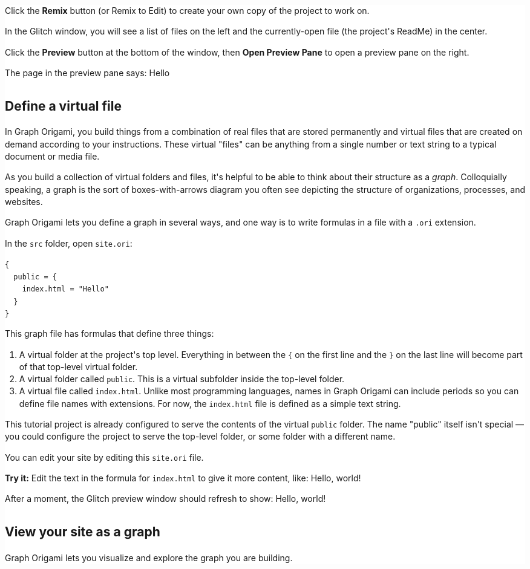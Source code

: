 <span class="tutorialStep"></span> Click the **Remix** button (or Remix to Edit) to create your own copy of the project to work on.

In the Glitch window, you will see a list of files on the left and the currently-open file (the project's ReadMe) in the center.

<span class="tutorialStep"></span> Click the **Preview** button at the bottom of the window, then **Open Preview Pane** to open a preview pane on the right.

The page in the preview pane says: Hello

## Define a virtual file

In Graph Origami, you build things from a combination of real files that are stored permanently and virtual files that are created on demand according to your instructions. These virtual "files" can be anything from a single number or text string to a typical document or media file.

As you build a collection of virtual folders and files, it's helpful to be able to think about their structure as a _graph_. Colloquially speaking, a graph is the sort of boxes-with-arrows diagram you often see depicting the structure of organizations, processes, and websites.

Graph Origami lets you define a graph in several ways, and one way is to write formulas in a file with a `.ori` extension.

<span class="tutorialStep"></span> In the `src` folder, open `site.ori`:

```
{
  public = {
    index.html = "Hello"
  }
}
```

This graph file has formulas that define three things:

1. A virtual folder at the project's top level. Everything in between the `{` on the first line and the `}` on the last line will become part of that top-level virtual folder.
1. A virtual folder called `public`. This is a virtual subfolder inside the top-level folder.
1. A virtual file called `index.html`. Unlike most programming languages, names in Graph Origami can include periods so you can define file names with extensions. For now, the `index.html` file is defined as a simple text string.

This tutorial project is already configured to serve the contents of the virtual `public` folder. The name "public" itself isn't special — you could configure the project to serve the top-level folder, or some folder with a different name.

You can edit your site by editing this `site.ori` file.

<span class="tutorialStep"></span> **Try it:** Edit the text in the formula for `index.html` to give it more content, like: Hello, world!

After a moment, the Glitch preview window should refresh to show: Hello, world!

## View your site as a graph

Graph Origami lets you visualize and explore the graph you are building.
